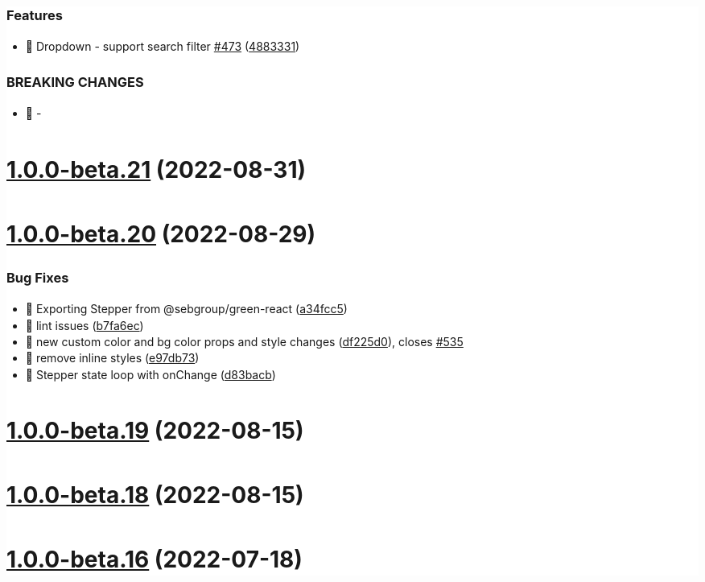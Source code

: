 
### Features

* 🎸 Dropdown - support search filter [#473](https://github.com/sebgroup/green/issues/473) ([4883331](https://github.com/sebgroup/green/commit/48833313c99661d83fa26066c42f12ff93e26d3c))


### BREAKING CHANGES

* 🧨 -



# [1.0.0-beta.21](https://github.com/sebgroup/green/compare/@sebgroup/green-react@1.0.0-beta.20...@sebgroup/green-react@1.0.0-beta.21) (2022-08-31)



# [1.0.0-beta.20](https://github.com/sebgroup/green/compare/@sebgroup/green-react@1.0.0-beta.19...@sebgroup/green-react@1.0.0-beta.20) (2022-08-29)


### Bug Fixes

* 🐛 Exporting Stepper from @sebgroup/green-react ([a34fcc5](https://github.com/sebgroup/green/commit/a34fcc56b69a958ce4600a468aba71d54083e32b))
* 🐛 lint issues ([b7fa6ec](https://github.com/sebgroup/green/commit/b7fa6ecef6b6ca4e22c944de409985db6e9e12d3))
* 🐛 new custom color and bg color props and style changes ([df225d0](https://github.com/sebgroup/green/commit/df225d0464f867af2ce82c2b485b8a2c6fb43ca7)), closes [#535](https://github.com/sebgroup/green/issues/535)
* 🐛 remove inline styles ([e97db73](https://github.com/sebgroup/green/commit/e97db737838ee24b5406229400b6a70047a3aa04))
* 🐛 Stepper state loop with onChange ([d83bacb](https://github.com/sebgroup/green/commit/d83bacbf5890f0b35d404bfc1bc79a30d1a0c31e))



# [1.0.0-beta.19](https://github.com/sebgroup/green/compare/@sebgroup/green-react@1.0.0-beta.18...@sebgroup/green-react@1.0.0-beta.19) (2022-08-15)



# [1.0.0-beta.18](https://github.com/sebgroup/green/compare/@sebgroup/green-react@1.0.0-beta.17...@sebgroup/green-react@1.0.0-beta.18) (2022-08-15)



# [1.0.0-beta.16](https://github.com/sebgroup/green/compare/@sebgroup/green-react@1.0.0-beta.15...@sebgroup/green-react@1.0.0-beta.16) (2022-07-18)
